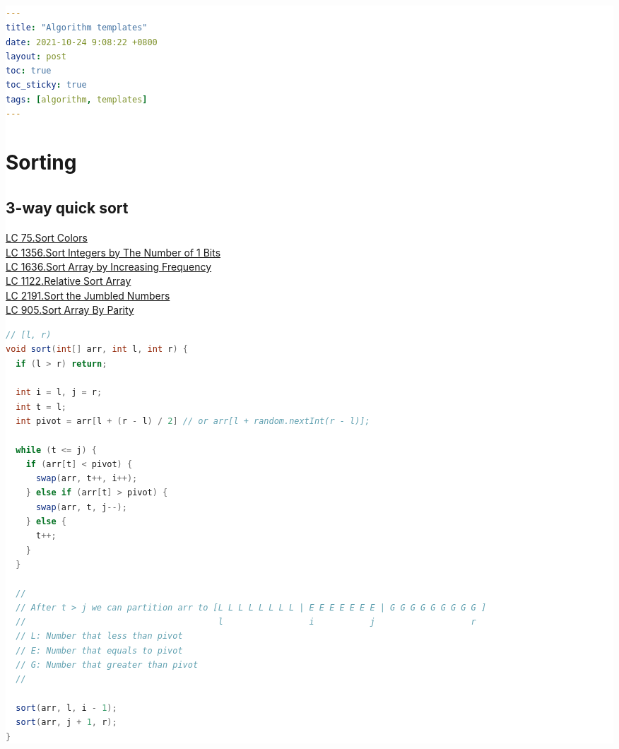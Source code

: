 ```yaml
---
title: "Algorithm templates"
date: 2021-10-24 9:08:22 +0800
layout: post
toc: true
toc_sticky: true
tags: [algorithm, templates]
---
```


# Sorting

## 3-way quick sort

[LC 75.Sort Colors](https://leetcode.com/problems/sort-colors/)<br>
[LC 1356.Sort Integers by The Number of 1 Bits](https://leetcode.com/problems/sort-integers-by-the-number-of-1-bits/)<br>
[LC 1636.Sort Array by Increasing Frequency](https://leetcode.com/problems/sort-array-by-increasing-frequency/)<br>
[LC 1122.Relative Sort Array](https://leetcode.com/problems/relative-sort-array/)<br>
[LC 2191.Sort the Jumbled Numbers](https://leetcode.com/problems/sort-the-jumbled-numbers)<br>
[LC 905.Sort Array By Parity](https://leetcode.com/problems/sort-array-by-parity/)<br>

```java
// [l, r)
void sort(int[] arr, int l, int r) {
  if (l > r) return;

  int i = l, j = r;
  int t = l;
  int pivot = arr[l + (r - l) / 2] // or arr[l + random.nextInt(r - l)];

  while (t <= j) {
    if (arr[t] < pivot) {
      swap(arr, t++, i++);
    } else if (arr[t] > pivot) {
      swap(arr, t, j--);
    } else {
      t++;
    }
  }

  //
  // After t > j we can partition arr to [L L L L L L L L | E E E E E E E | G G G G G G G G G ]
  //                                      l                 i           j                   r
  // L: Number that less than pivot
  // E: Number that equals to pivot
  // G: Number that greater than pivot
  //

  sort(arr, l, i - 1);
  sort(arr, j + 1, r);
}
```
